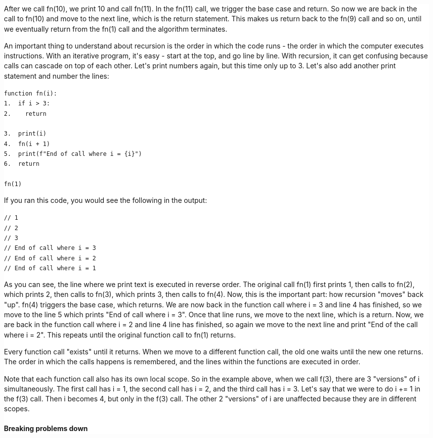 After we call fn(10), we print 10 and call fn(11). In the fn(11) call, we trigger the base case and return. So now we are back in the call to fn(10) and move to the next line, which is the return statement. This makes us return back to the fn(9) call and so on, until we eventually return from the fn(1) call and the algorithm terminates.

An important thing to understand about recursion is the order in which the code runs - the order in which the computer executes instructions. With an iterative program, it's easy - start at the top, and go line by line. With recursion, it can get confusing because calls can cascade on top of each other. Let's print numbers again, but this time only up to 3. Let's also add another print statement and number the lines:

```
function fn(i):
1.  if i > 3:
2.    return

3.  print(i)
4.  fn(i + 1)
5.  print(f"End of call where i = {i}")
6.  return

fn(1)
```


If you ran this code, you would see the following in the output:

```
// 1
// 2
// 3
// End of call where i = 3
// End of call where i = 2
// End of call where i = 1
```

As you can see, the line where we print text is executed in reverse order. The original call fn(1) first prints 1, then calls to fn(2), which prints 2, then calls to fn(3), which prints 3, then calls to fn(4). Now, this is the important part: how recursion "moves" back "up". fn(4) triggers the base case, which returns. We are now back in the function call where i = 3 and line 4 has finished, so we move to the line 5 which prints "End of call where i = 3". Once that line runs, we move to the next line, which is a return. Now, we are back in the function call where i = 2 and line 4 line has finished, so again we move to the next line and print "End of the call where i = 2". This repeats until the original function call to fn(1) returns.

Every function call "exists" until it returns. When we move to a different function call, the old one waits until the new one returns. The order in which the calls happens is remembered, and the lines within the functions are executed in order.

Note that each function call also has its own local scope. So in the example above, when we call f(3), there are 3 "versions" of i simultaneously. The first call has i = 1, the second call has i = 2, and the third call has i = 3. Let's say that we were to do i += 1 in the f(3) call. Then i becomes 4, but only in the f(3) call. The other 2 "versions" of i are unaffected because they are in different scopes.

#### Breaking problems down

